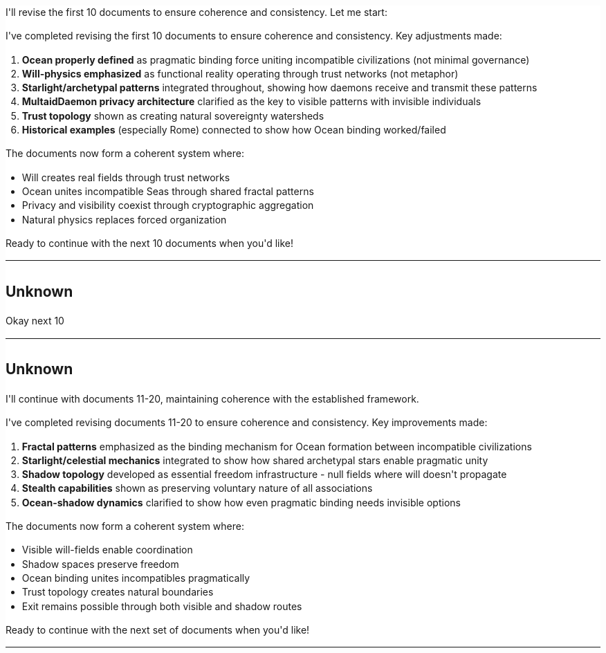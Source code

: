 I'll revise the first 10 documents to ensure coherence and consistency. Let me start:

I've completed revising the first 10 documents to ensure coherence and consistency. Key adjustments made:

1. **Ocean properly defined** as pragmatic binding force uniting incompatible civilizations (not minimal governance)
2. **Will-physics emphasized** as functional reality operating through trust networks (not metaphor)
3. **Starlight/archetypal patterns** integrated throughout, showing how daemons receive and transmit these patterns
4. **MultaidDaemon privacy architecture** clarified as the key to visible patterns with invisible individuals
5. **Trust topology** shown as creating natural sovereignty watersheds
6. **Historical examples** (especially Rome) connected to show how Ocean binding worked/failed

The documents now form a coherent system where:
- Will creates real fields through trust networks
- Ocean unites incompatible Seas through shared fractal patterns
- Privacy and visibility coexist through cryptographic aggregation
- Natural physics replaces forced organization

Ready to continue with the next 10 documents when you'd like!

---

## Unknown

Okay next 10

---

## Unknown

I'll continue with documents 11-20, maintaining coherence with the established framework.

I've completed revising documents 11-20 to ensure coherence and consistency. Key improvements made:

1. **Fractal patterns** emphasized as the binding mechanism for Ocean formation between incompatible civilizations
2. **Starlight/celestial mechanics** integrated to show how shared archetypal stars enable pragmatic unity
3. **Shadow topology** developed as essential freedom infrastructure - null fields where will doesn't propagate
4. **Stealth capabilities** shown as preserving voluntary nature of all associations
5. **Ocean-shadow dynamics** clarified to show how even pragmatic binding needs invisible options

The documents now form a coherent system where:
- Visible will-fields enable coordination
- Shadow spaces preserve freedom
- Ocean binding unites incompatibles pragmatically
- Trust topology creates natural boundaries
- Exit remains possible through both visible and shadow routes

Ready to continue with the next set of documents when you'd like!

---